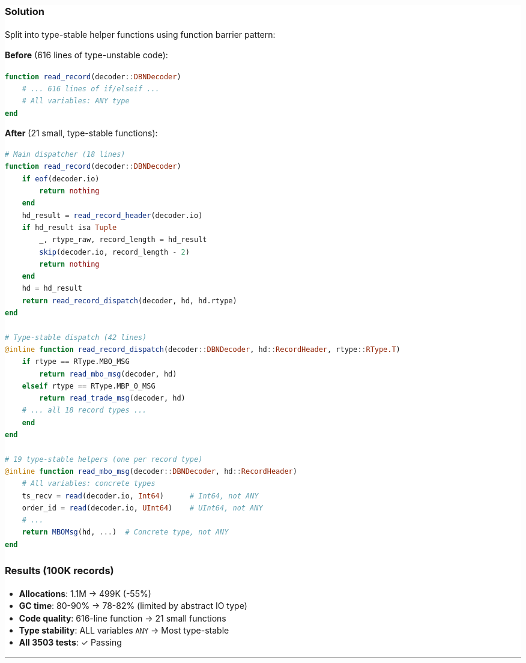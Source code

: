 ### Solution
Split into type-stable helper functions using function barrier pattern:

**Before** (616 lines of type-unstable code):
```julia
function read_record(decoder::DBNDecoder)
    # ... 616 lines of if/elseif ...
    # All variables: ANY type
end
```

**After** (21 small, type-stable functions):
```julia
# Main dispatcher (18 lines)
function read_record(decoder::DBNDecoder)
    if eof(decoder.io)
        return nothing
    end
    hd_result = read_record_header(decoder.io)
    if hd_result isa Tuple
        _, rtype_raw, record_length = hd_result
        skip(decoder.io, record_length - 2)
        return nothing
    end
    hd = hd_result
    return read_record_dispatch(decoder, hd, hd.rtype)
end

# Type-stable dispatch (42 lines)
@inline function read_record_dispatch(decoder::DBNDecoder, hd::RecordHeader, rtype::RType.T)
    if rtype == RType.MBO_MSG
        return read_mbo_msg(decoder, hd)
    elseif rtype == RType.MBP_0_MSG
        return read_trade_msg(decoder, hd)
    # ... all 18 record types ...
    end
end

# 19 type-stable helpers (one per record type)
@inline function read_mbo_msg(decoder::DBNDecoder, hd::RecordHeader)
    # All variables: concrete types
    ts_recv = read(decoder.io, Int64)      # Int64, not ANY
    order_id = read(decoder.io, UInt64)    # UInt64, not ANY
    # ...
    return MBOMsg(hd, ...)  # Concrete type, not ANY
end
```

### Results (100K records)
- **Allocations**: 1.1M → 499K (-55%)
- **GC time**: 80-90% → 78-82% (limited by abstract IO type)
- **Code quality**: 616-line function → 21 small functions
- **Type stability**: ALL variables `ANY` → Most type-stable
- **All 3503 tests**: ✓ Passing

---